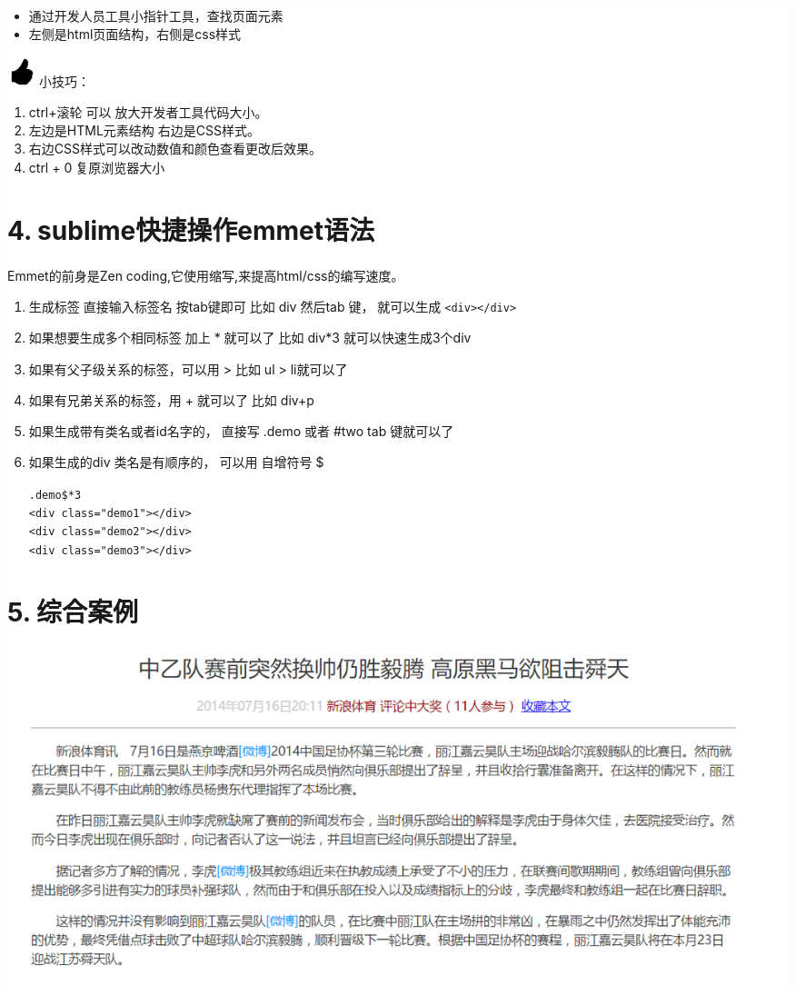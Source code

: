 - 通过开发人员工具小指针工具，查找页面元素
- 左侧是html页面结构，右侧是css样式

<img src="media/good.png" />小技巧：

1. ctrl+滚轮 可以 放大开发者工具代码大小。
2. 左边是HTML元素结构   右边是CSS样式。
3. 右边CSS样式可以改动数值和颜色查看更改后效果。
4. ctrl + 0  复原浏览器大小


# 4. sublime快捷操作emmet语法

Emmet的前身是Zen coding,它使用缩写,来提高html/css的编写速度。

1. 生成标签 直接输入标签名 按tab键即可   比如  div   然后tab 键， 就可以生成 `<div></div>`

2. 如果想要生成多个相同标签  加上 * 就可以了 比如   div*3  就可以快速生成3个div

3. 如果有父子级关系的标签，可以用 >  比如   ul > li就可以了

4. 如果有兄弟关系的标签，用  +  就可以了 比如 div+p  

5. 如果生成带有类名或者id名字的，  直接写  .demo  或者  #two   tab 键就可以了

6. 如果生成的div 类名是有顺序的， 可以用 自增符号  $     

   ~~~
   .demo$*3        
   <div class="demo1"></div>
   <div class="demo2"></div>
   <div class="demo3"></div>
   ~~~

    

# 5. 综合案例

<img src="media/css1.png" />
